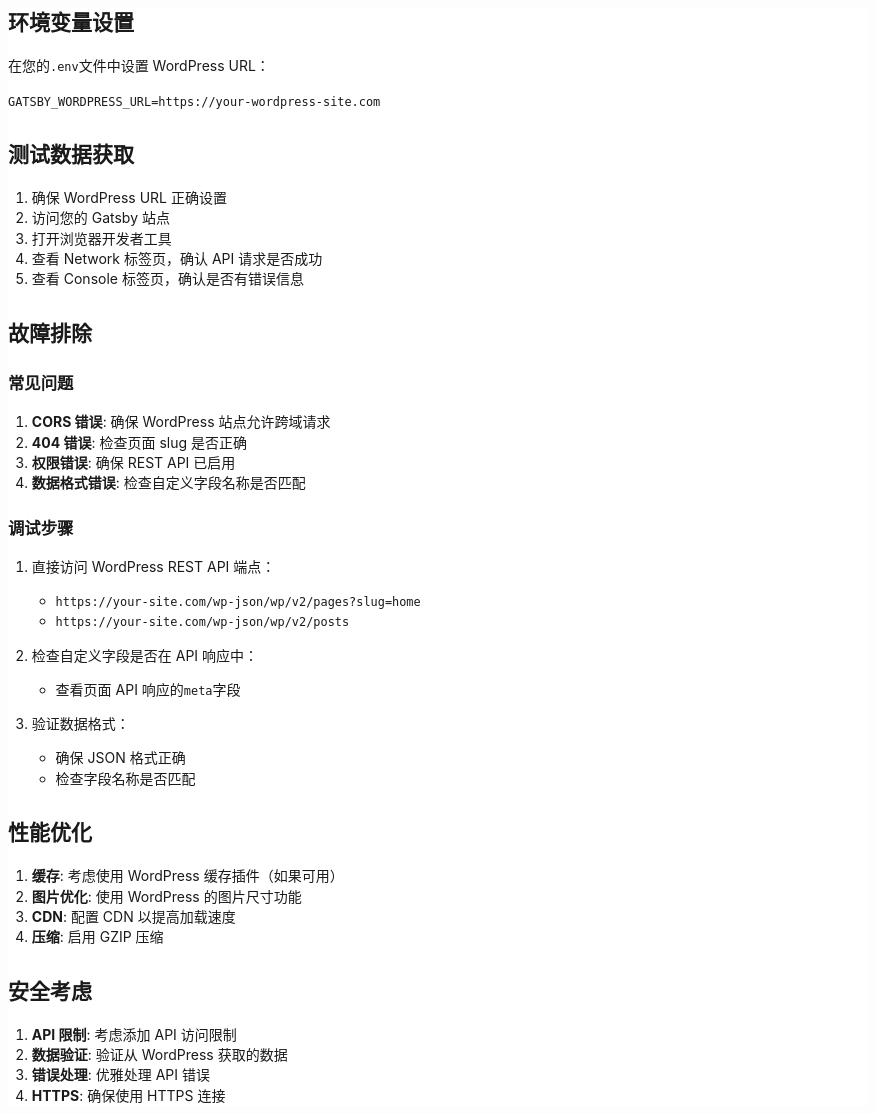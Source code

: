 ## 环境变量设置

在您的`.env`文件中设置 WordPress URL：

```
GATSBY_WORDPRESS_URL=https://your-wordpress-site.com
```

## 测试数据获取

1. 确保 WordPress URL 正确设置
2. 访问您的 Gatsby 站点
3. 打开浏览器开发者工具
4. 查看 Network 标签页，确认 API 请求是否成功
5. 查看 Console 标签页，确认是否有错误信息

## 故障排除

### 常见问题

1. **CORS 错误**: 确保 WordPress 站点允许跨域请求
2. **404 错误**: 检查页面 slug 是否正确
3. **权限错误**: 确保 REST API 已启用
4. **数据格式错误**: 检查自定义字段名称是否匹配

### 调试步骤

1. 直接访问 WordPress REST API 端点：

   - `https://your-site.com/wp-json/wp/v2/pages?slug=home`
   - `https://your-site.com/wp-json/wp/v2/posts`

2. 检查自定义字段是否在 API 响应中：

   - 查看页面 API 响应的`meta`字段

3. 验证数据格式：
   - 确保 JSON 格式正确
   - 检查字段名称是否匹配

## 性能优化

1. **缓存**: 考虑使用 WordPress 缓存插件（如果可用）
2. **图片优化**: 使用 WordPress 的图片尺寸功能
3. **CDN**: 配置 CDN 以提高加载速度
4. **压缩**: 启用 GZIP 压缩

## 安全考虑

1. **API 限制**: 考虑添加 API 访问限制
2. **数据验证**: 验证从 WordPress 获取的数据
3. **错误处理**: 优雅处理 API 错误
4. **HTTPS**: 确保使用 HTTPS 连接
